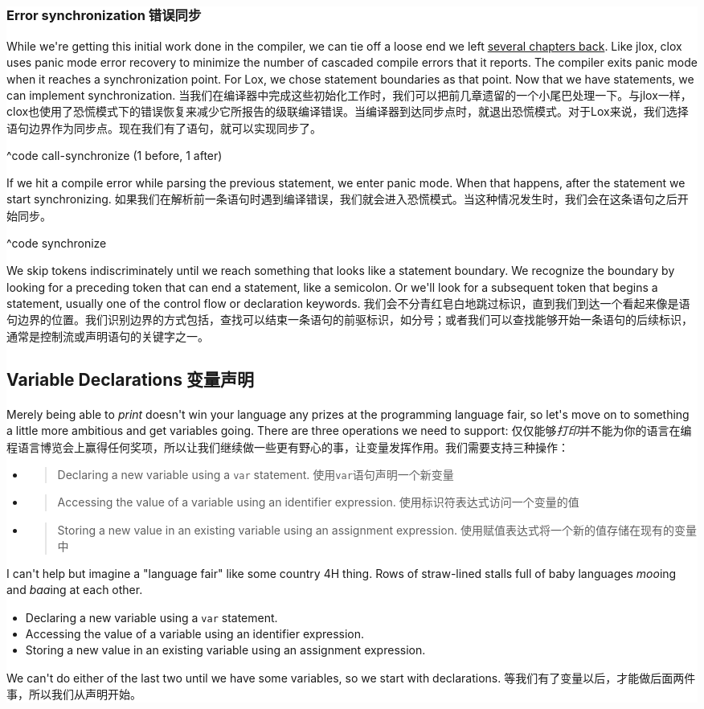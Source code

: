 [functions]: calls-and-functions.html

### Error synchronization  错误同步

While we're getting this initial work done in the compiler, we can tie off a
loose end we left [several chapters back][errors]. Like jlox, clox uses panic
mode error recovery to minimize the number of cascaded compile errors that it
reports. The compiler exits panic mode when it reaches a synchronization point.
For Lox, we chose statement boundaries as that point. Now that we have
statements, we can implement synchronization.
当我们在编译器中完成这些初始化工作时，我们可以把前几章遗留的一个小尾巴处理一下。与jlox一样，clox也使用了恐慌模式下的错误恢复来减少它所报告的级联编译错误。当编译器到达同步点时，就退出恐慌模式。对于Lox来说，我们选择语句边界作为同步点。现在我们有了语句，就可以实现同步了。

[errors]: compiling-expressions.html#handling-syntax-errors

^code call-synchronize (1 before, 1 after)

If we hit a compile error while parsing the previous statement, we enter panic
mode. When that happens, after the statement we start synchronizing.
如果我们在解析前一条语句时遇到编译错误，我们就会进入恐慌模式。当这种情况发生时，我们会在这条语句之后开始同步。

^code synchronize

We skip tokens indiscriminately until we reach something that looks like a
statement boundary. We recognize the boundary by looking for a preceding token
that can end a statement, like a semicolon. Or we'll look for a subsequent token
that begins a statement, usually one of the control flow or declaration
keywords.
我们会不分青红皂白地跳过标识，直到我们到达一个看起来像是语句边界的位置。我们识别边界的方式包括，查找可以结束一条语句的前驱标识，如分号；或者我们可以查找能够开始一条语句的后续标识，通常是控制流或声明语句的关键字之一。

## Variable Declarations  变量声明

Merely being able to *print* doesn't win your language any prizes at the
programming language <span name="fair">fair</span>, so let's move on to
something a little more ambitious and get variables going. There are three
operations we need to support:
仅仅能够*打印*并不能为你的语言在编程语言博览会上赢得任何奖项，所以让我们继续做一些更有野心的事，让变量发挥作用。我们需要支持三种操作：
- > Declaring a new variable using a `var` statement.
使用`var`语句声明一个新变量
- > Accessing the value of a variable using an identifier expression.
使用标识符表达式访问一个变量的值
- > Storing a new value in an existing variable using an assignment expression.
使用赋值表达式将一个新的值存储在现有的变量中

<aside name="fair">

I can't help but imagine a "language fair" like some country 4H thing. Rows of
straw-lined stalls full of baby languages *moo*ing and *baa*ing at each other.

</aside>

*   Declaring a new variable using a `var` statement.
*   Accessing the value of a variable using an identifier expression.
*   Storing a new value in an existing variable using an assignment expression.

We can't do either of the last two until we have some variables, so we start
with declarations.
等我们有了变量以后，才能做后面两件事，所以我们从声明开始。


[next chapter]: local-variables.html
[hash]: hash-tables.html
[implicit]: statements-and-state.html#design-note